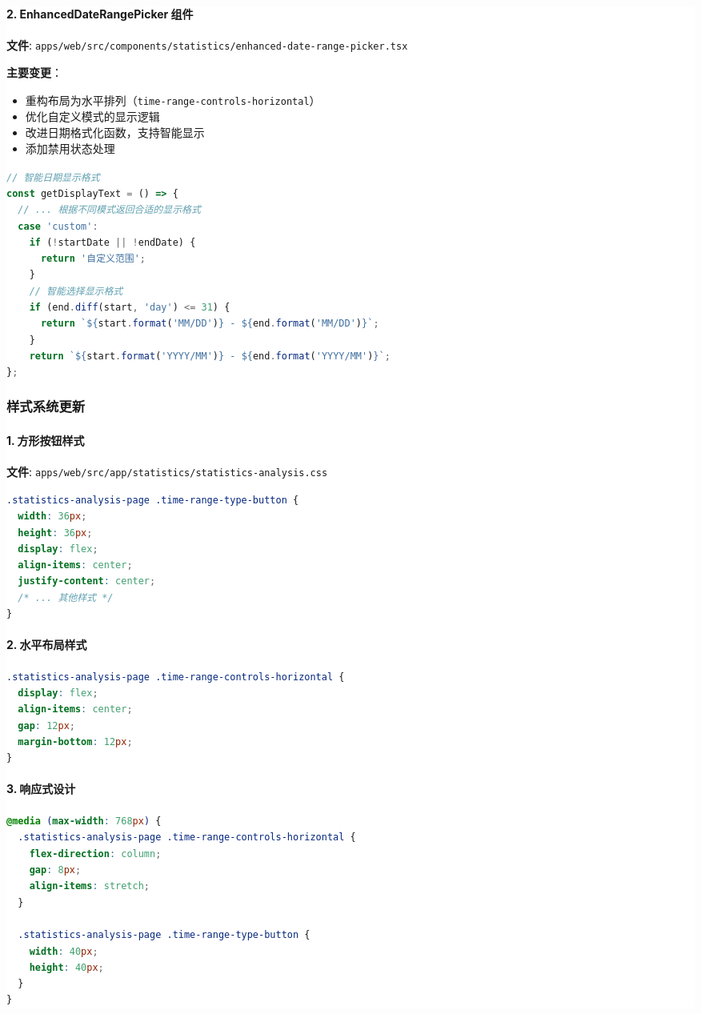#### 2. EnhancedDateRangePicker 组件
**文件**: `apps/web/src/components/statistics/enhanced-date-range-picker.tsx`

**主要变更**：
- 重构布局为水平排列（`time-range-controls-horizontal`）
- 优化自定义模式的显示逻辑
- 改进日期格式化函数，支持智能显示
- 添加禁用状态处理

```typescript
// 智能日期显示格式
const getDisplayText = () => {
  // ... 根据不同模式返回合适的显示格式
  case 'custom':
    if (!startDate || !endDate) {
      return '自定义范围';
    }
    // 智能选择显示格式
    if (end.diff(start, 'day') <= 31) {
      return `${start.format('MM/DD')} - ${end.format('MM/DD')}`;
    }
    return `${start.format('YYYY/MM')} - ${end.format('YYYY/MM')}`;
};
```

### 样式系统更新

#### 1. 方形按钮样式
**文件**: `apps/web/src/app/statistics/statistics-analysis.css`

```css
.statistics-analysis-page .time-range-type-button {
  width: 36px;
  height: 36px;
  display: flex;
  align-items: center;
  justify-content: center;
  /* ... 其他样式 */
}
```

#### 2. 水平布局样式
```css
.statistics-analysis-page .time-range-controls-horizontal {
  display: flex;
  align-items: center;
  gap: 12px;
  margin-bottom: 12px;
}
```

#### 3. 响应式设计
```css
@media (max-width: 768px) {
  .statistics-analysis-page .time-range-controls-horizontal {
    flex-direction: column;
    gap: 8px;
    align-items: stretch;
  }
  
  .statistics-analysis-page .time-range-type-button {
    width: 40px;
    height: 40px;
  }
}
```
